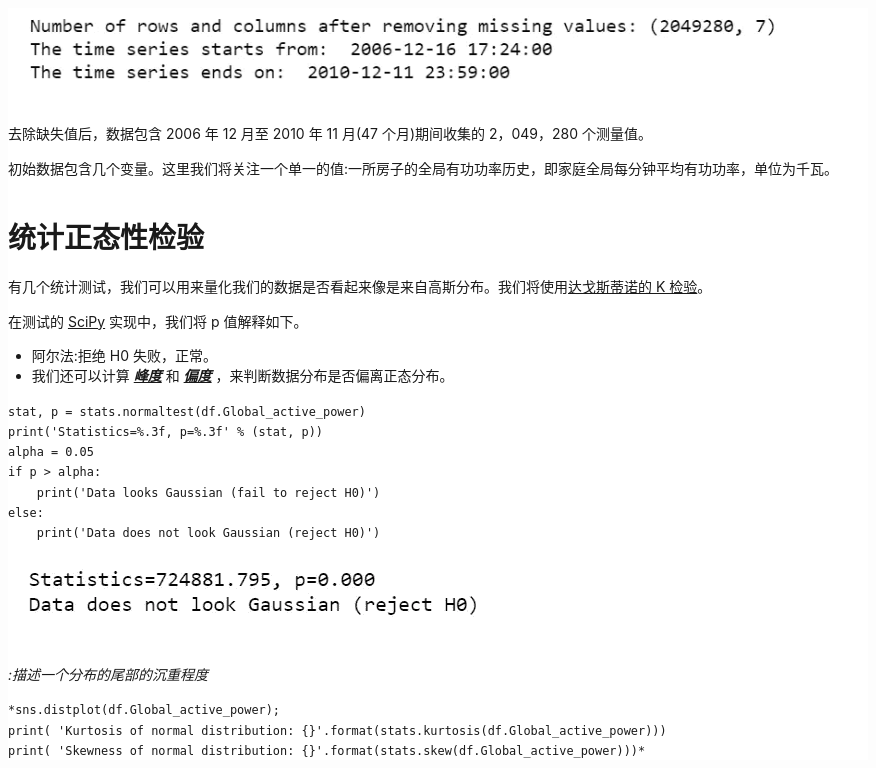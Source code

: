 ![](img/dbed248b9e5cb3c10d5b508bfdf9cfd7.png)

去除缺失值后，数据包含 2006 年 12 月至 2010 年 11 月(47 个月)期间收集的 2，049，280 个测量值。

初始数据包含几个变量。这里我们将关注一个单一的值:一所房子的全局有功功率历史，即家庭全局每分钟平均有功功率，单位为千瓦。

# 统计正态性检验

有几个统计测试，我们可以用来量化我们的数据是否看起来像是来自高斯分布。我们将使用[达戈斯蒂诺的 K 检验](https://en.wikipedia.org/wiki/D%27Agostino%27s_K-squared_test)。

在测试的 [SciPy](http://scipy.github.io/devdocs/index.html) 实现中，我们将 p 值解释如下。

*   阿尔法:拒绝 H0 失败，正常。
*   我们还可以计算 [***峰度***](https://en.wikipedia.org/wiki/Kurtosis) 和 [***偏度***](https://en.wikipedia.org/wiki/Skewness) ，来判断数据分布是否偏离正态分布。

```
stat, p = stats.normaltest(df.Global_active_power)
print('Statistics=%.3f, p=%.3f' % (stat, p))
alpha = 0.05
if p > alpha:
    print('Data looks Gaussian (fail to reject H0)')
else:
    print('Data does not look Gaussian (reject H0)')
```

![](img/0a9ff70be52470a8405191b2763e1aa3.png)

*:描述一个分布的尾部的沉重程度*

```
*sns.distplot(df.Global_active_power);
print( 'Kurtosis of normal distribution: {}'.format(stats.kurtosis(df.Global_active_power)))
print( 'Skewness of normal distribution: {}'.format(stats.skew(df.Global_active_power)))*
```
